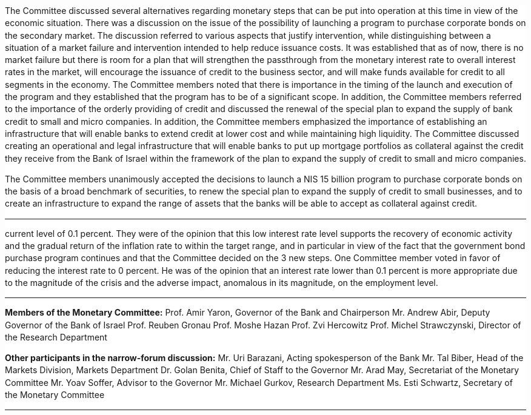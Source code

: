The Committee discussed several alternatives regarding monetary steps that can be put
into operation at this time in view of the economic situation. There was a discussion on
the issue of the possibility of launching a program to purchase corporate bonds on the
secondary market. The discussion referred to various aspects that justify intervention,
while distinguishing between a situation of a market failure and intervention intended to
help reduce issuance costs. It was established that as of now, there is no market failure
but there is room for a plan that will strengthen the passthrough from the monetary
interest rate to overall interest rates in the market, will encourage the issuance of credit
to the business sector, and will make funds available for credit to all segments in the
economy. The Committee members noted that there is importance in the timing of the
launch and execution of the program and they established that the program has to be of
a significant scope. In addition, the Committee members referred to the importance of
the orderly providing of credit and discussed the renewal of the special plan to expand
the supply of bank credit to small and micro companies. In addition, the Committee
members emphasized the importance of establishing an infrastructure that will enable
banks to extend credit at lower cost and while maintaining high liquidity. The Committee
discussed creating an operational and legal infrastructure that will enable banks to put
up mortgage portfolios as collateral against the credit they receive from the Bank of
Israel within the framework of the plan to expand the supply of credit to small and micro
companies.

The Committee members unanimously accepted the decisions to launch a NIS 15 billion
program to purchase corporate bonds on the basis of a broad benchmark of securities, to
renew the special plan to expand the supply of credit to small businesses, and to create
an infrastructure to expand the range of assets that the banks will be able to accept as
collateral against credit.


-----

current level of 0.1 percent. They were of the opinion that this low interest rate level
supports the recovery of economic activity and the gradual return of the inflation rate to
within the target range, and in particular in view of the fact that the government bond
purchase program continues and that the Committee decided on the 3 new steps. One
Committee member voted in favor of reducing the interest rate to 0 percent. He was of
the opinion that an interest rate lower than 0.1 percent is more appropriate due to the
magnitude of the crisis and the adverse impact, anomalous in its magnitude, on the
employment level.


-----

**Members of the Monetary Committee:**
Prof. Amir Yaron, Governor of the Bank and Chairperson
Mr. Andrew Abir, Deputy Governor of the Bank of Israel
Prof. Reuben Gronau
Prof. Moshe Hazan
Prof. Zvi Hercowitz
Prof. Michel Strawczynski, Director of the Research Department

**Other participants in the narrow-forum discussion:**
Mr. Uri Barazani, Acting spokesperson of the Bank
Mr. Tal Biber, Head of the Markets Division, Markets Department
Dr. Golan Benita, Chief of Staff to the Governor
Mr. Arad May, Secretariat of the Monetary Committee
Mr. Yoav Soffer, Advisor to the Governor
Mr. Michael Gurkov, Research Department
Ms. Esti Schwartz, Secretary of the Monetary Committee


-----

